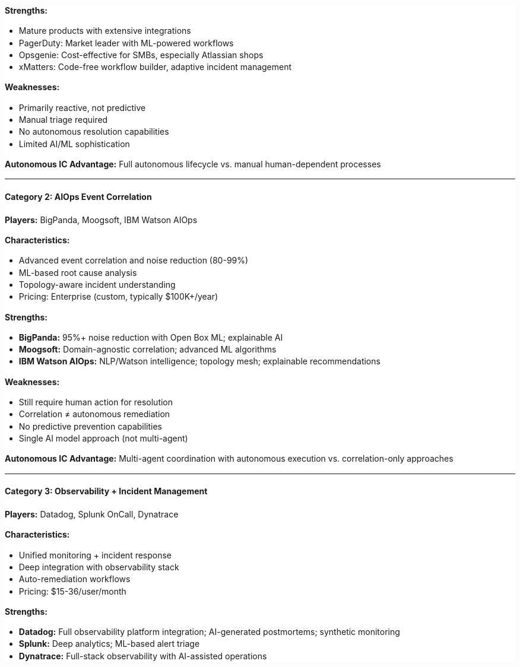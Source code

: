 **Strengths:**
- Mature products with extensive integrations
- PagerDuty: Market leader with ML-powered workflows
- Opsgenie: Cost-effective for SMBs, especially Atlassian shops
- xMatters: Code-free workflow builder, adaptive incident management

**Weaknesses:**
- Primarily reactive, not predictive
- Manual triage required
- No autonomous resolution capabilities
- Limited AI/ML sophistication

**Autonomous IC Advantage:** Full autonomous lifecycle vs. manual human-dependent processes

---

#### **Category 2: AIOps Event Correlation**
**Players:** BigPanda, Moogsoft, IBM Watson AIOps

**Characteristics:**
- Advanced event correlation and noise reduction (80-99%)
- ML-based root cause analysis
- Topology-aware incident understanding
- Pricing: Enterprise (custom, typically $100K+/year)

**Strengths:**
- **BigPanda:** 95%+ noise reduction with Open Box ML; explainable AI
- **Moogsoft:** Domain-agnostic correlation; advanced ML algorithms
- **IBM Watson AIOps:** NLP/Watson intelligence; topology mesh; explainable recommendations

**Weaknesses:**
- Still require human action for resolution
- Correlation ≠ autonomous remediation
- No predictive prevention capabilities
- Single AI model approach (not multi-agent)

**Autonomous IC Advantage:** Multi-agent coordination with autonomous execution vs. correlation-only approaches

---

#### **Category 3: Observability + Incident Management**
**Players:** Datadog, Splunk OnCall, Dynatrace

**Characteristics:**
- Unified monitoring + incident response
- Deep integration with observability stack
- Auto-remediation workflows
- Pricing: $15-36/user/month

**Strengths:**
- **Datadog:** Full observability platform integration; AI-generated postmortems; synthetic monitoring
- **Splunk:** Deep analytics; ML-based alert triage
- **Dynatrace:** Full-stack observability with AI-assisted operations

